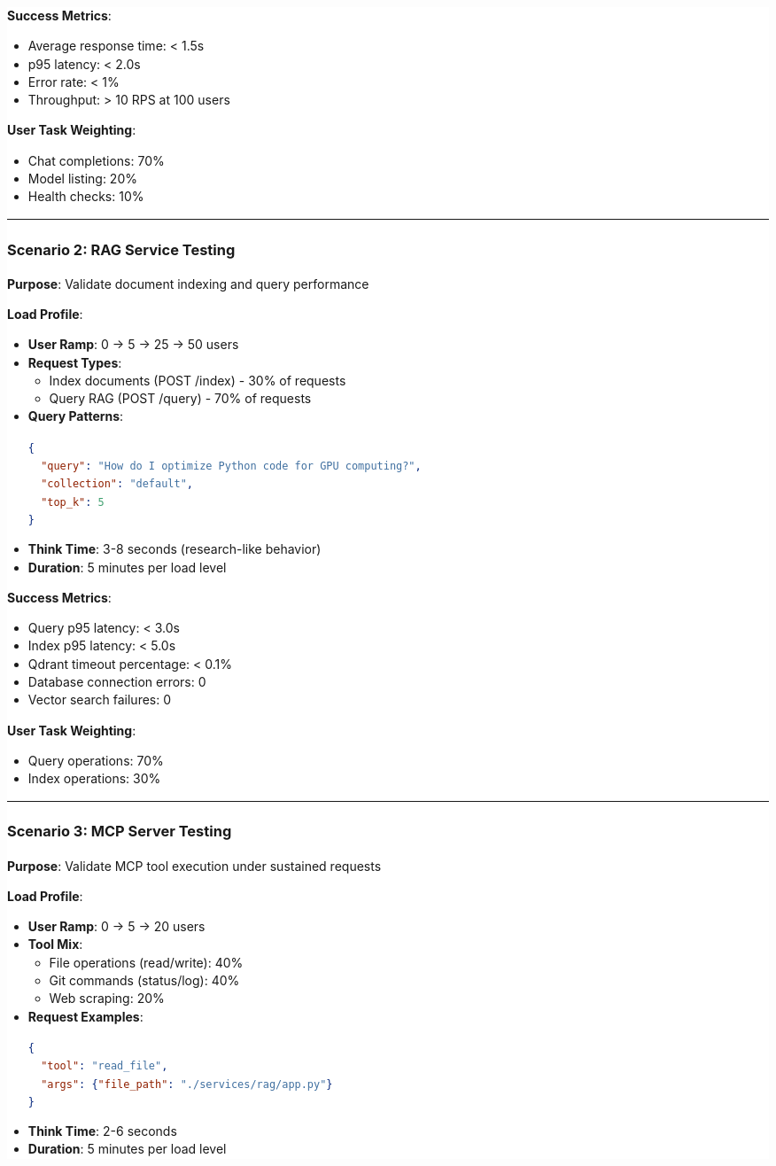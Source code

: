 **Success Metrics**:
- Average response time: < 1.5s
- p95 latency: < 2.0s
- Error rate: < 1%
- Throughput: > 10 RPS at 100 users

**User Task Weighting**:
- Chat completions: 70%
- Model listing: 20%
- Health checks: 10%

---

### Scenario 2: RAG Service Testing
**Purpose**: Validate document indexing and query performance

**Load Profile**:
- **User Ramp**: 0 → 5 → 25 → 50 users
- **Request Types**:
  - Index documents (POST /index) - 30% of requests
  - Query RAG (POST /query) - 70% of requests
- **Query Patterns**:
  ```json
  {
    "query": "How do I optimize Python code for GPU computing?",
    "collection": "default",
    "top_k": 5
  }
  ```
- **Think Time**: 3-8 seconds (research-like behavior)
- **Duration**: 5 minutes per load level

**Success Metrics**:
- Query p95 latency: < 3.0s
- Index p95 latency: < 5.0s
- Qdrant timeout percentage: < 0.1%
- Database connection errors: 0
- Vector search failures: 0

**User Task Weighting**:
- Query operations: 70%
- Index operations: 30%

---

### Scenario 3: MCP Server Testing
**Purpose**: Validate MCP tool execution under sustained requests

**Load Profile**:
- **User Ramp**: 0 → 5 → 20 users
- **Tool Mix**:
  - File operations (read/write): 40%
  - Git commands (status/log): 40%
  - Web scraping: 20%
- **Request Examples**:
  ```json
  {
    "tool": "read_file",
    "args": {"file_path": "./services/rag/app.py"}
  }
  ```
- **Think Time**: 2-6 seconds
- **Duration**: 5 minutes per load level
